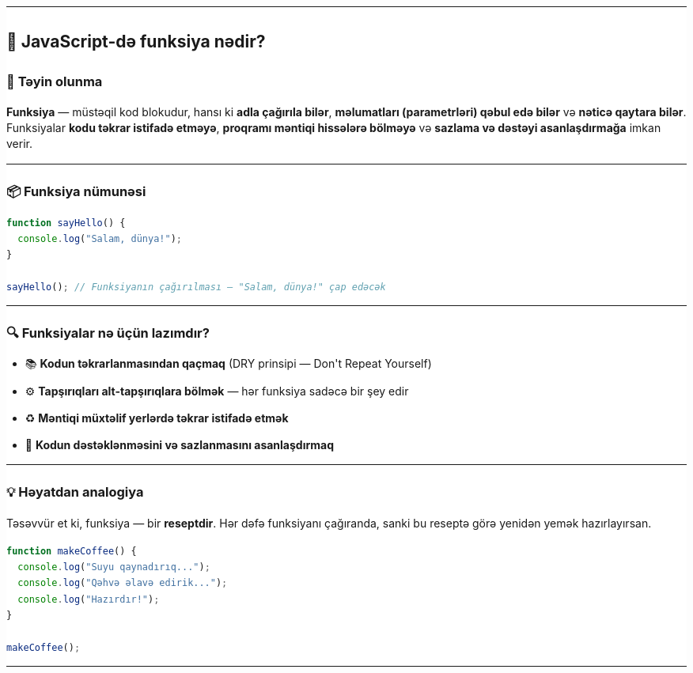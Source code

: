 
---

## 📘 JavaScript-də funksiya nədir?

### 🧠 **Təyin olunma**

**Funksiya** — müstəqil kod blokudur, hansı ki **adla çağırıla bilər**, **məlumatları (parametrləri) qəbul edə bilər** və **nəticə qaytara bilər**.  
Funksiyalar **kodu təkrar istifadə etməyə**, **proqramı məntiqi hissələrə bölməyə** və **sazlama və dəstəyi asanlaşdırmağa** imkan verir.

---

### 📦 Funksiya nümunəsi

```javascript
function sayHello() {
  console.log("Salam, dünya!");
}

sayHello(); // Funksiyanın çağırılması — "Salam, dünya!" çap edəcək
```

---

### 🔍 Funksiyalar nə üçün lazımdır?

- 📚 **Kodun təkrarlanmasından qaçmaq** (DRY prinsipi — Don't Repeat Yourself)
    
- ⚙️ **Tapşırıqları alt-tapşırıqlara bölmək** — hər funksiya sadəcə bir şey edir
    
- ♻️ **Məntiqi müxtəlif yerlərdə təkrar istifadə etmək**
    
- 🔧 **Kodun dəstəklənməsini və sazlanmasını asanlaşdırmaq**
    

---

### 💡 Həyatdan analogiya

Təsəvvür et ki, funksiya — bir **reseptdir**. Hər dəfə funksiyanı çağıranda, sanki bu reseptə görə yenidən yemək hazırlayırsan.

```javascript
function makeCoffee() {
  console.log("Suyu qaynadırıq...");
  console.log("Qəhvə əlavə edirik...");
  console.log("Hazırdır!");
}

makeCoffee();
```

---
